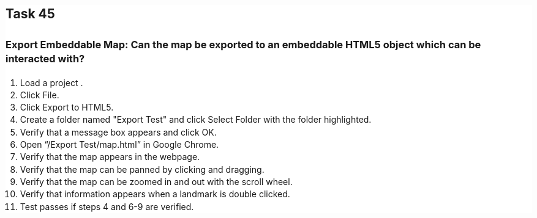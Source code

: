 ## Task 45
### Export Embeddable Map: Can the map be exported to an embeddable HTML5 object which can be interacted with?
1. Load a project .
2. Click File.
3. Click Export to HTML5.
5. Create a folder named "Export Test" and click Select Folder with the folder highlighted.
4. Verify that a message box appears and click OK.
5. Open “/Export Test/map.html” in Google Chrome.
6. Verify that the map appears in the webpage.
7. Verify that the map can be panned by clicking and dragging.
8. Verify that the map can be zoomed in and out with the scroll wheel.
9. Verify that information appears when a landmark is double clicked.
10. Test passes if steps 4 and 6-9 are verified.
